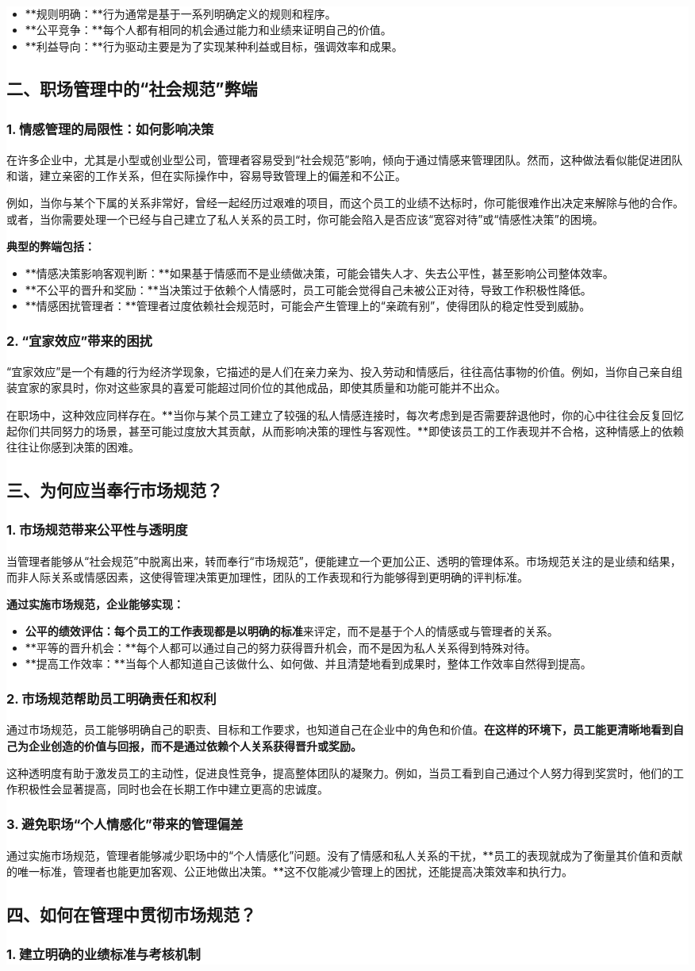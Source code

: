 *   **规则明确：**行为通常是基于一系列明确定义的规则和程序。
*   **公平竞争：**每个人都有相同的机会通过能力和业绩来证明自己的价值。
*   **利益导向：**行为驱动主要是为了实现某种利益或目标，强调效率和成果。

## 二、职场管理中的“社会规范”弊端

### 1\. 情感管理的局限性：如何影响决策

在许多企业中，尤其是小型或创业型公司，管理者容易受到“社会规范”影响，倾向于通过情感来管理团队。然而，这种做法看似能促进团队和谐，建立亲密的工作关系，但在实际操作中，容易导致管理上的偏差和不公正。

例如，当你与某个下属的关系非常好，曾经一起经历过艰难的项目，而这个员工的业绩不达标时，你可能很难作出决定来解除与他的合作。或者，当你需要处理一个已经与自己建立了私人关系的员工时，你可能会陷入是否应该“宽容对待”或“情感性决策”的困境。

**典型的弊端包括：**

*   **情感决策影响客观判断：**如果基于情感而不是业绩做决策，可能会错失人才、失去公平性，甚至影响公司整体效率。
*   **不公平的晋升和奖励：**当决策过于依赖个人情感时，员工可能会觉得自己未被公正对待，导致工作积极性降低。
*   **情感困扰管理者：**管理者过度依赖社会规范时，可能会产生管理上的“亲疏有别”，使得团队的稳定性受到威胁。

### 2\. “宜家效应”带来的困扰

“宜家效应”是一个有趣的行为经济学现象，它描述的是人们在亲力亲为、投入劳动和情感后，往往高估事物的价值。例如，当你自己亲自组装宜家的家具时，你对这些家具的喜爱可能超过同价位的其他成品，即使其质量和功能可能并不出众。

在职场中，这种效应同样存在。**当你与某个员工建立了较强的私人情感连接时，每次考虑到是否需要辞退他时，你的心中往往会反复回忆起你们共同努力的场景，甚至可能过度放大其贡献，从而影响决策的理性与客观性。**即使该员工的工作表现并不合格，这种情感上的依赖往往让你感到决策的困难。

## 三、为何应当奉行市场规范？

### 1\. 市场规范带来公平性与透明度

当管理者能够从“社会规范”中脱离出来，转而奉行“市场规范”，便能建立一个更加公正、透明的管理体系。市场规范关注的是业绩和结果，而非人际关系或情感因素，这使得管理决策更加理性，团队的工作表现和行为能够得到更明确的评判标准。

**通过实施市场规范，企业能够实现：**

*   **公平的绩效评估：**每个员工的工作表现都是以**明确的标准**来评定，而不是基于个人的情感或与管理者的关系。
*   **平等的晋升机会：**每个人都可以通过自己的努力获得晋升机会，而不是因为私人关系得到特殊对待。
*   **提高工作效率：**当每个人都知道自己该做什么、如何做、并且清楚地看到成果时，整体工作效率自然得到提高。

### 2\. 市场规范帮助员工明确责任和权利

通过市场规范，员工能够明确自己的职责、目标和工作要求，也知道自己在企业中的角色和价值。**在这样的环境下，员工能更清晰地看到自己为企业创造的价值与回报，而不是通过依赖个人关系获得晋升或奖励。**

这种透明度有助于激发员工的主动性，促进良性竞争，提高整体团队的凝聚力。例如，当员工看到自己通过个人努力得到奖赏时，他们的工作积极性会显著提高，同时也会在长期工作中建立更高的忠诚度。

### 3\. 避免职场“个人情感化”带来的管理偏差

通过实施市场规范，管理者能够减少职场中的“个人情感化”问题。没有了情感和私人关系的干扰，**员工的表现就成为了衡量其价值和贡献的唯一标准，管理者也能更加客观、公正地做出决策。**这不仅能减少管理上的困扰，还能提高决策效率和执行力。

## 四、如何在管理中贯彻市场规范？

### 1\. 建立明确的业绩标准与考核机制
